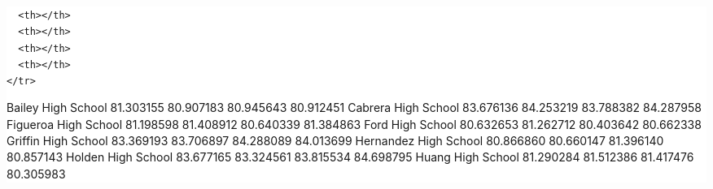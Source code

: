       <th></th>
      <th></th>
      <th></th>
      <th></th>
    </tr>
  </thead>
  <tbody>
    <tr>
      <th>Bailey High School</th>
      <td>81.303155</td>
      <td>80.907183</td>
      <td>80.945643</td>
      <td>80.912451</td>
    </tr>
    <tr>
      <th>Cabrera High School</th>
      <td>83.676136</td>
      <td>84.253219</td>
      <td>83.788382</td>
      <td>84.287958</td>
    </tr>
    <tr>
      <th>Figueroa High School</th>
      <td>81.198598</td>
      <td>81.408912</td>
      <td>80.640339</td>
      <td>81.384863</td>
    </tr>
    <tr>
      <th>Ford High School</th>
      <td>80.632653</td>
      <td>81.262712</td>
      <td>80.403642</td>
      <td>80.662338</td>
    </tr>
    <tr>
      <th>Griffin High School</th>
      <td>83.369193</td>
      <td>83.706897</td>
      <td>84.288089</td>
      <td>84.013699</td>
    </tr>
    <tr>
      <th>Hernandez High School</th>
      <td>80.866860</td>
      <td>80.660147</td>
      <td>81.396140</td>
      <td>80.857143</td>
    </tr>
    <tr>
      <th>Holden High School</th>
      <td>83.677165</td>
      <td>83.324561</td>
      <td>83.815534</td>
      <td>84.698795</td>
    </tr>
    <tr>
      <th>Huang High School</th>
      <td>81.290284</td>
      <td>81.512386</td>
      <td>81.417476</td>
      <td>80.305983</td>
    </tr>
    <tr>